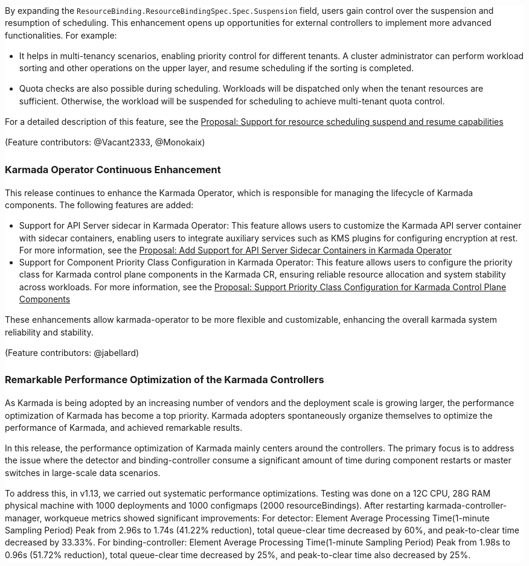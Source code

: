 By expanding the `ResourceBinding.ResourceBindingSpec.Spec.Suspension` field, users gain control over the suspension and resumption of scheduling. This enhancement opens up opportunities for external controllers to implement more advanced functionalities. For example:

- It helps in multi-tenancy scenarios, enabling priority control for different tenants. A cluster administrator can perform workload sorting and other operations on the upper layer, and resume scheduling if the sorting is completed.

- Quota checks are also possible during scheduling. Workloads will be dispatched only when the tenant resources are sufficient. Otherwise, the workload will be suspended for scheduling to achieve multi-tenant quota control.

For a detailed description of this feature, see the [Proposal: Support for resource scheduling suspend and resume capabilities](https://github.com/karmada-io/karmada/tree/master/docs/proposals/scheduling-suspension)

(Feature contributors: @Vacant2333, @Monokaix)

### Karmada Operator Continuous Enhancement

This release continues to enhance the Karmada Operator, which is responsible for managing the lifecycle of Karmada components. The following features are added:

- Support for API Server sidecar in Karmada Operator: This feature allows users to customize the Karmada API server container with sidecar containers, enabling users to integrate auxiliary services such as KMS plugins for configuring encryption at rest. For more information, see the [Proposal: Add Support for API Server Sidecar Containers in Karmada Operator](https://github.com/karmada-io/karmada/tree/master/docs/proposals/karmada-operator/api-server-sidecard-containers)
- Support for Component Priority Class Configuration in Karmada Operator: This feature allows users to configure the priority class for Karmada control plane components in the Karmada CR, ensuring reliable resource allocation and system stability across workloads. For more information, see the [Proposal: Support Priority Class Configuration for Karmada Control Plane Components](https://github.com/karmada-io/karmada/tree/master/docs/proposals/karmada-operator/component-priority-class-name)

These enhancements allow karmada-operator to be more flexible and customizable, enhancing the overall karmada system reliability and stability.

(Feature contributors: @jabellard)

### Remarkable Performance Optimization of the Karmada Controllers

As Karmada is being adopted by an increasing number of vendors and the deployment scale is growing larger, the performance optimization of Karmada has become a top priority. Karmada adopters spontaneously organize themselves to optimize the performance of Karmada, and achieved remarkable results.

In this release, the performance optimization of Karmada mainly centers around the controllers. The primary focus is to address the issue where the detector and binding-controller consume a significant amount of time during component restarts or master switches in large-scale data scenarios.

To address this, in v1.13, we carried out systematic performance optimizations. Testing was done on a 12C CPU, 28G RAM physical machine with 1000 deployments and 1000 configmaps (2000 resourceBindings). After restarting karmada-controller-manager, workqueue metrics showed significant improvements:
For detector: Element Average Processing Time(1-minute Sampling Period) Peak from 2.96s to 1.74s (41.22% reduction), total queue-clear time decreased by 60%, and peak-to-clear time decreased by 33.33%.
For binding-controller: Element Average Processing Time(1-minute Sampling Period) Peak from 1.98s to 0.96s (51.72% reduction), total queue-clear time decreased by 25%, and peak-to-clear time also decreased by 25%.
